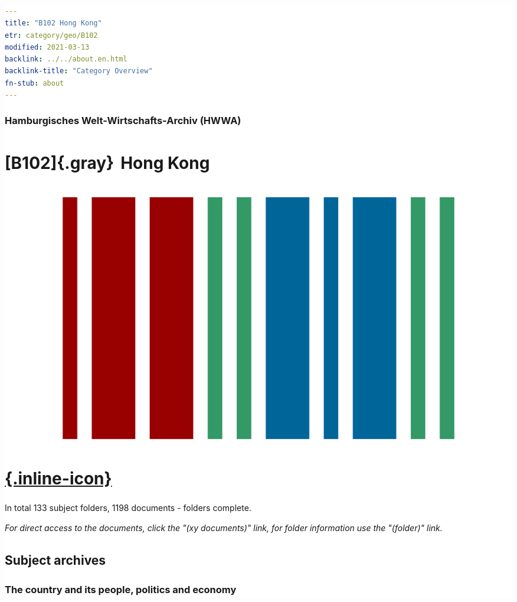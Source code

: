 ```yaml
---
title: "B102 Hong Kong"
etr: category/geo/B102
modified: 2021-03-13
backlink: ../../about.en.html
backlink-title: "Category Overview"
fn-stub: about
---
```


### Hamburgisches Welt-Wirtschafts-Archiv (HWWA)
# [B102]{.gray}&#8201; Hong Kong&#160; [![Wikidata item](/images/Wikidata-logo.svg){.inline-icon}](http://www.wikidata.org/entity/Q8646)





In total 133 subject folders, 1198 documents - folders complete.

_For direct access to the documents, click the "(xy documents)" link, for folder information use the "(folder)" link._

## Subject archives



### The country and its people, politics and economy
